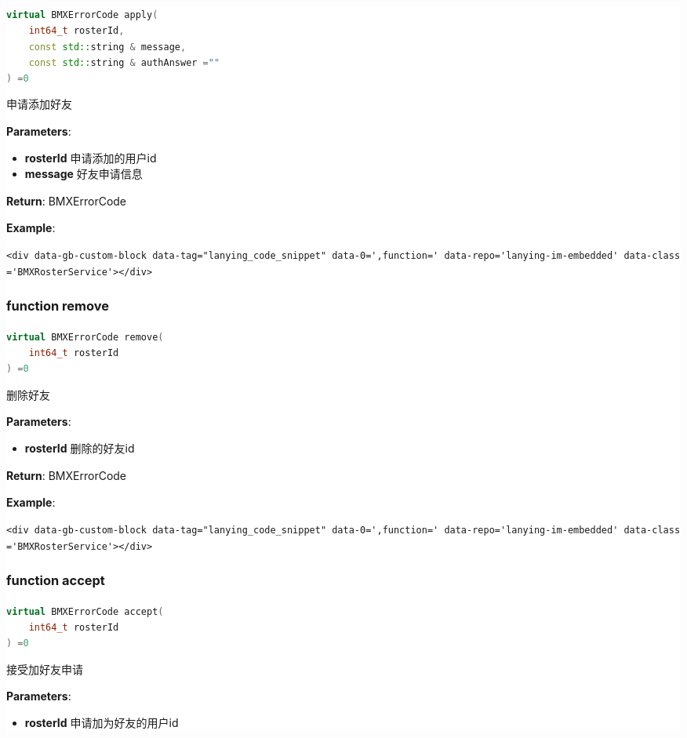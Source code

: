 ```cpp
virtual BMXErrorCode apply(
    int64_t rosterId,
    const std::string & message,
    const std::string & authAnswer =""
) =0
```

申请添加好友

**Parameters**:

* **rosterId** 申请添加的用户id
* **message** 好友申请信息

**Return**: BMXErrorCode

**Example**:

```
<div data-gb-custom-block data-tag="lanying_code_snippet" data-0=',function=' data-repo='lanying-im-embedded' data-class='BMXRosterService'></div>
```

### function remove

```cpp
virtual BMXErrorCode remove(
    int64_t rosterId
) =0
```

删除好友

**Parameters**:

* **rosterId** 删除的好友id

**Return**: BMXErrorCode

**Example**:

```
<div data-gb-custom-block data-tag="lanying_code_snippet" data-0=',function=' data-repo='lanying-im-embedded' data-class='BMXRosterService'></div>
```

### function accept

```cpp
virtual BMXErrorCode accept(
    int64_t rosterId
) =0
```

接受加好友申请

**Parameters**:

* **rosterId** 申请加为好友的用户id
